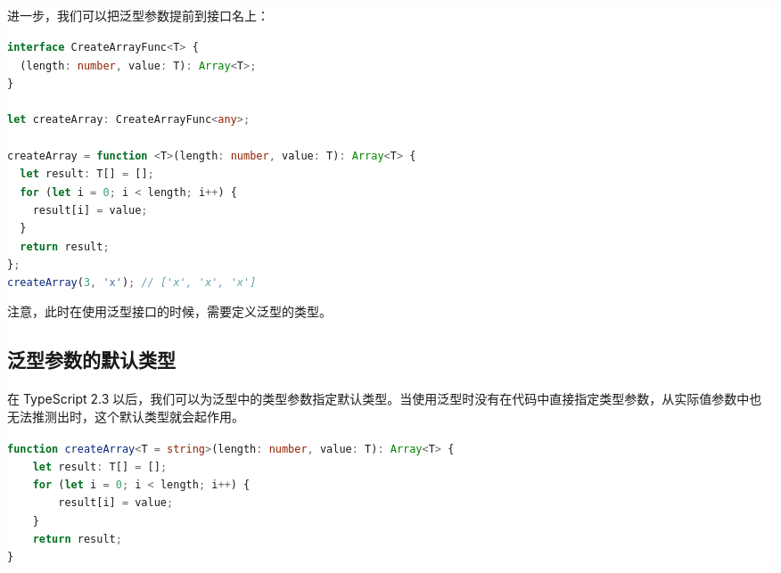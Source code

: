 进一步，我们可以把泛型参数提前到接口名上：

```typescript
interface CreateArrayFunc<T> {
  (length: number, value: T): Array<T>;
}

let createArray: CreateArrayFunc<any>;

createArray = function <T>(length: number, value: T): Array<T> {
  let result: T[] = [];
  for (let i = 0; i < length; i++) {
    result[i] = value;
  }
  return result;
};
createArray(3, 'x'); // ['x', 'x', 'x']
```

注意，此时在使用泛型接口的时候，需要定义泛型的类型。

## 泛型参数的默认类型

在 TypeScript 2.3 以后，我们可以为泛型中的类型参数指定默认类型。当使用泛型时没有在代码中直接指定类型参数，从实际值参数中也无法推测出时，这个默认类型就会起作用。
```typescript
function createArray<T = string>(length: number, value: T): Array<T> {
    let result: T[] = [];
    for (let i = 0; i < length; i++) {
        result[i] = value;
    }
    return result;
}
```